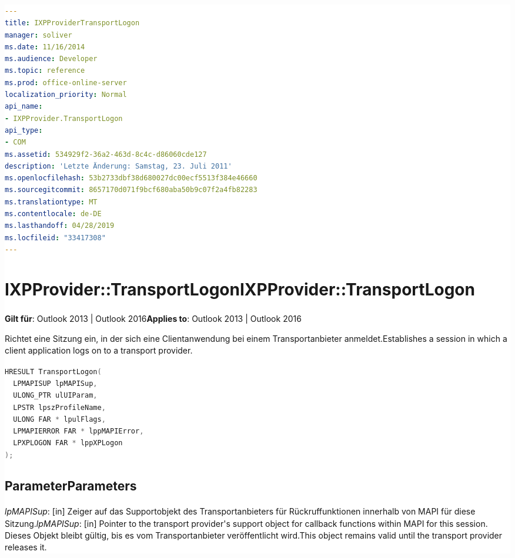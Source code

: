 ```yaml
---
title: IXPProviderTransportLogon
manager: soliver
ms.date: 11/16/2014
ms.audience: Developer
ms.topic: reference
ms.prod: office-online-server
localization_priority: Normal
api_name:
- IXPProvider.TransportLogon
api_type:
- COM
ms.assetid: 534929f2-36a2-463d-8c4c-d86060cde127
description: 'Letzte Änderung: Samstag, 23. Juli 2011'
ms.openlocfilehash: 53b2733dbf38d680027dc00ecf5513f384e46660
ms.sourcegitcommit: 8657170d071f9bcf680aba50b9c07f2a4fb82283
ms.translationtype: MT
ms.contentlocale: de-DE
ms.lasthandoff: 04/28/2019
ms.locfileid: "33417308"
---
```

# <a name="ixpprovidertransportlogon"></a><span data-ttu-id="66746-103">IXPProvider::TransportLogon</span><span class="sxs-lookup"><span data-stu-id="66746-103">IXPProvider::TransportLogon</span></span>

<span data-ttu-id="66746-104">**Gilt für**: Outlook 2013 | Outlook 2016</span><span class="sxs-lookup"><span data-stu-id="66746-104">**Applies to**: Outlook 2013 | Outlook 2016</span></span> 
  
<span data-ttu-id="66746-105">Richtet eine Sitzung ein, in der sich eine Clientanwendung bei einem Transportanbieter anmeldet.</span><span class="sxs-lookup"><span data-stu-id="66746-105">Establishes a session in which a client application logs on to a transport provider.</span></span> 
  
```cpp
HRESULT TransportLogon(
  LPMAPISUP lpMAPISup,
  ULONG_PTR ulUIParam,
  LPSTR lpszProfileName,
  ULONG FAR * lpulFlags,
  LPMAPIERROR FAR * lppMAPIError,
  LPXPLOGON FAR * lppXPLogon
);
```

## <a name="parameters"></a><span data-ttu-id="66746-106">Parameter</span><span class="sxs-lookup"><span data-stu-id="66746-106">Parameters</span></span>

<span data-ttu-id="66746-107">_lpMAPISup_: [in] Zeiger auf das Supportobjekt des Transportanbieters für Rückruffunktionen innerhalb von MAPI für diese Sitzung.</span><span class="sxs-lookup"><span data-stu-id="66746-107">_lpMAPISup_: [in] Pointer to the transport provider's support object for callback functions within MAPI for this session.</span></span> <span data-ttu-id="66746-108">Dieses Objekt bleibt gültig, bis es vom Transportanbieter veröffentlicht wird.</span><span class="sxs-lookup"><span data-stu-id="66746-108">This object remains valid until the transport provider releases it.</span></span>
    